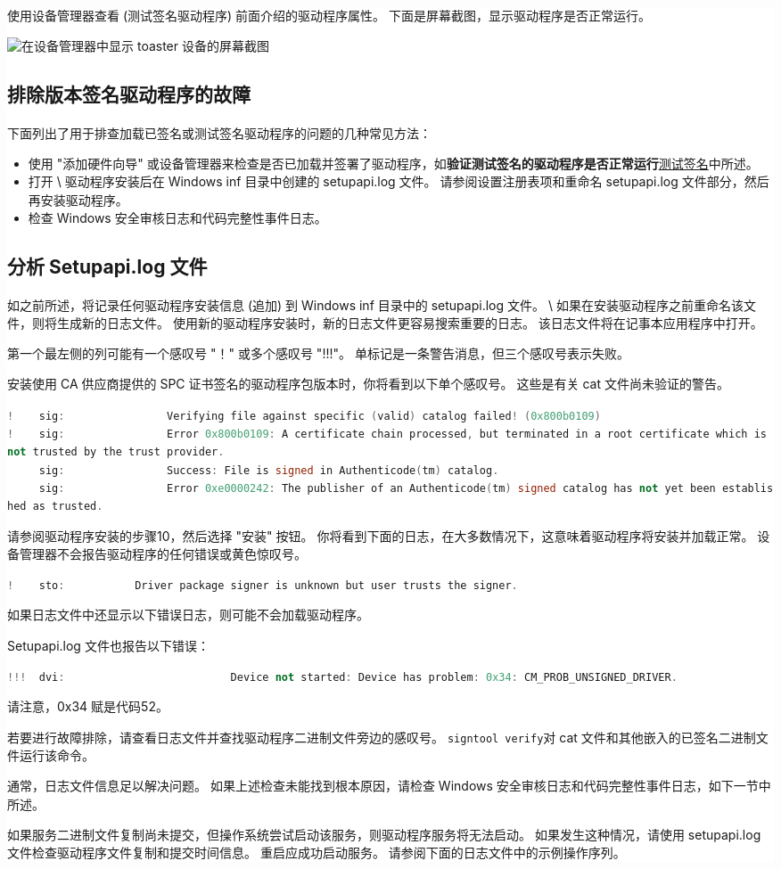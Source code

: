 
使用设备管理器查看 (测试签名驱动程序) 前面介绍的驱动程序属性。 下面是屏幕截图，显示驱动程序是否正常运行。

![在设备管理器中显示 toaster 设备的屏幕截图](images/tutorialtoasterpackageindevicemgr.png)

## <a name="troubleshoot-release-signed-drivers"></a>排除版本签名驱动程序的故障


下面列出了用于排查加载已签名或测试签名驱动程序的问题的几种常见方法：

-   使用 "添加硬件向导" 或设备管理器来检查是否已加载并签署了驱动程序，如**验证测试签名的驱动程序是否正常运行**[测试签名](test-signing.md)中所述。
-   打开 \\ 驱动程序安装后在 Windows inf 目录中创建的 setupapi.log 文件。 请参阅设置注册表项和重命名 setupapi.log 文件部分，然后再安装驱动程序。
-   检查 Windows 安全审核日志和代码完整性事件日志。

## <a name="analyzing-the-setupapidevlog-file"></a>分析 Setupapi.log 文件


如之前所述，将记录任何驱动程序安装信息 (追加) 到 Windows inf 目录中的 setupapi.log 文件。 \\ 如果在安装驱动程序之前重命名该文件，则将生成新的日志文件。 使用新的驱动程序安装时，新的日志文件更容易搜索重要的日志。 该日志文件将在记事本应用程序中打开。

第一个最左侧的列可能有一个感叹号 "！" 或多个感叹号 "!!!"。 单标记是一条警告消息，但三个感叹号表示失败。

安装使用 CA 供应商提供的 SPC 证书签名的驱动程序包版本时，你将看到以下单个感叹号。 这些是有关 cat 文件尚未验证的警告。

```cpp
!    sig:                Verifying file against specific (valid) catalog failed! (0x800b0109)
!    sig:                Error 0x800b0109: A certificate chain processed, but terminated in a root certificate which is not trusted by the trust provider.
     sig:                Success: File is signed in Authenticode(tm) catalog.
     sig:                Error 0xe0000242: The publisher of an Authenticode(tm) signed catalog has not yet been established as trusted.
```

请参阅驱动程序安装的步骤10，然后选择 "安装" 按钮。 你将看到下面的日志，在大多数情况下，这意味着驱动程序将安装并加载正常。 设备管理器不会报告驱动程序的任何错误或黄色惊叹号。

```cpp
!    sto:           Driver package signer is unknown but user trusts the signer.
```

如果日志文件中还显示以下错误日志，则可能不会加载驱动程序。

Setupapi.log 文件也报告以下错误：

```cpp
!!!  dvi:                          Device not started: Device has problem: 0x34: CM_PROB_UNSIGNED_DRIVER.
```

请注意，0x34 赋是代码52。

若要进行故障排除，请查看日志文件并查找驱动程序二进制文件旁边的感叹号。 `signtool verify`对 cat 文件和其他嵌入的已签名二进制文件运行该命令。

通常，日志文件信息足以解决问题。 如果上述检查未能找到根本原因，请检查 Windows 安全审核日志和代码完整性事件日志，如下一节中所述。

如果服务二进制文件复制尚未提交，但操作系统尝试启动该服务，则驱动程序服务将无法启动。 如果发生这种情况，请使用 setupapi.log 文件检查驱动程序文件复制和提交时间信息。 重启应成功启动服务。 请参阅下面的日志文件中的示例操作序列。
